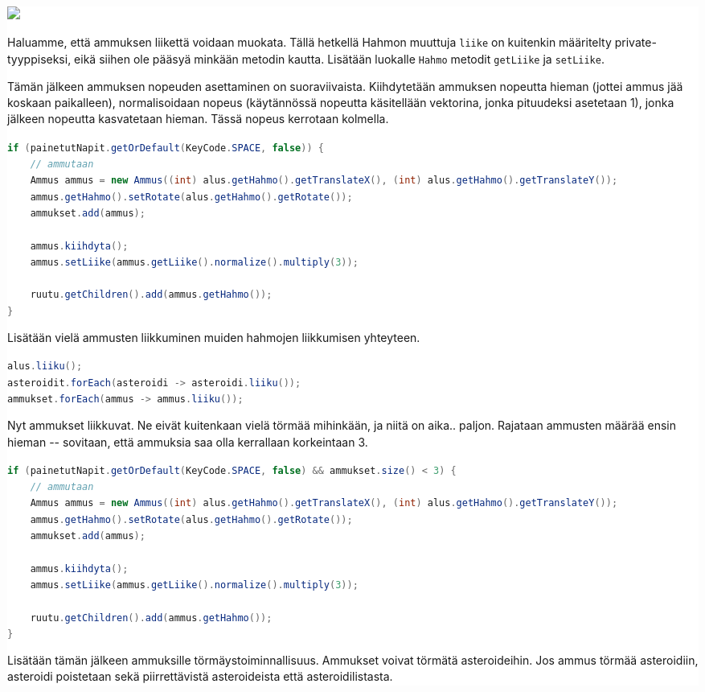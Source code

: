 <img src="../img/material/alus-ampuu.gif" />

Haluamme, että ammuksen liikettä voidaan muokata. Tällä hetkellä Hahmon muuttuja `liike` on kuitenkin määritelty private-tyyppiseksi, eikä siihen ole pääsyä minkään metodin kautta. Lisätään luokalle `Hahmo` metodit `getLiike` ja `setLiike`.

Tämän jälkeen ammuksen nopeuden asettaminen on suoraviivaista. Kiihdytetään ammuksen nopeutta hieman (jottei ammus jää koskaan paikalleen), normalisoidaan nopeus (käytännössä nopeutta käsitellään vektorina, jonka pituudeksi asetetaan 1), jonka jälkeen nopeutta kasvatetaan hieman. Tässä nopeus kerrotaan kolmella.


```java
if (painetutNapit.getOrDefault(KeyCode.SPACE, false)) {
    // ammutaan
    Ammus ammus = new Ammus((int) alus.getHahmo().getTranslateX(), (int) alus.getHahmo().getTranslateY());
    ammus.getHahmo().setRotate(alus.getHahmo().getRotate());
    ammukset.add(ammus);

    ammus.kiihdyta();
    ammus.setLiike(ammus.getLiike().normalize().multiply(3));

    ruutu.getChildren().add(ammus.getHahmo());
}
```

Lisätään vielä ammusten liikkuminen muiden hahmojen liikkumisen yhteyteen.

```java
alus.liiku();
asteroidit.forEach(asteroidi -> asteroidi.liiku());
ammukset.forEach(ammus -> ammus.liiku());
```

Nyt ammukset liikkuvat. Ne eivät kuitenkaan vielä törmää mihinkään, ja niitä on aika.. paljon. Rajataan ammusten määrää ensin hieman -- sovitaan, että ammuksia saa olla kerrallaan korkeintaan 3.

```java
if (painetutNapit.getOrDefault(KeyCode.SPACE, false) && ammukset.size() < 3) {
    // ammutaan
    Ammus ammus = new Ammus((int) alus.getHahmo().getTranslateX(), (int) alus.getHahmo().getTranslateY());
    ammus.getHahmo().setRotate(alus.getHahmo().getRotate());
    ammukset.add(ammus);

    ammus.kiihdyta();
    ammus.setLiike(ammus.getLiike().normalize().multiply(3));

    ruutu.getChildren().add(ammus.getHahmo());
}
```

Lisätään tämän jälkeen ammuksille törmäystoiminnallisuus. Ammukset voivat törmätä asteroideihin. Jos ammus törmää asteroidiin, asteroidi poistetaan sekä piirrettävistä asteroideista että asteroidilistasta.
